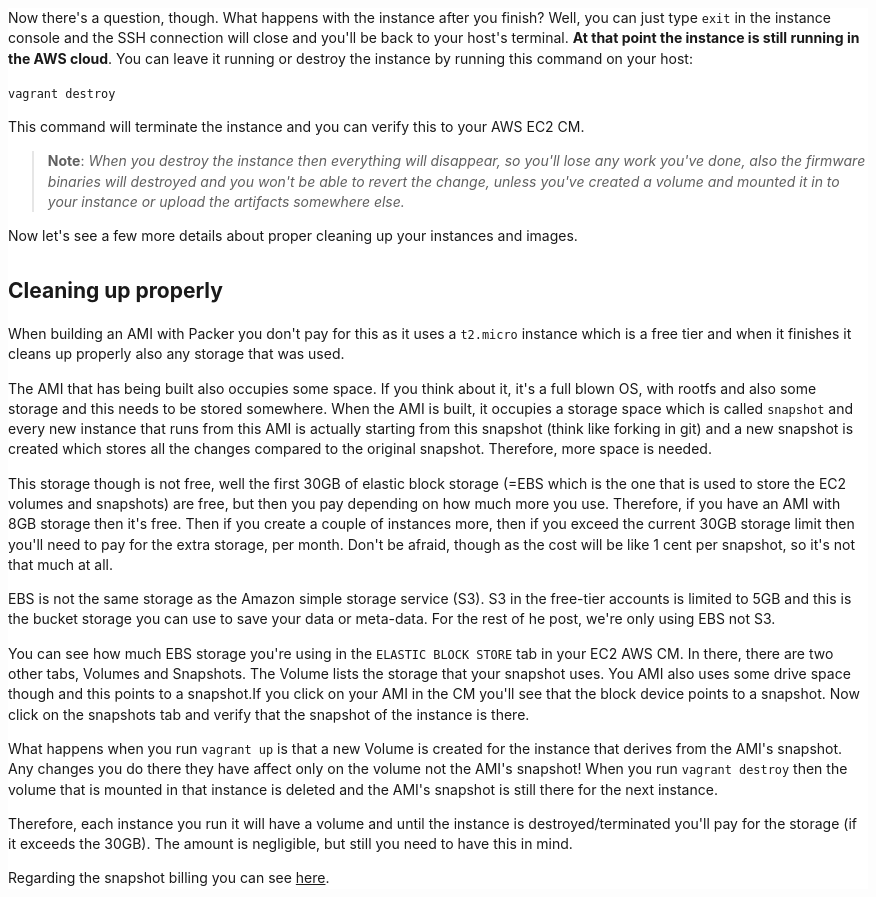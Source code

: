 Now there's a question, though. What happens with the instance after you finish? Well, you can just type `exit` in the instance console and the SSH connection will close and you'll be back to your host's terminal. **At that point the instance is still running in the AWS cloud**. You can leave it running or destroy the instance by running this command on your host:

```sh
vagrant destroy
```

This command will terminate the instance and you can verify this to your AWS EC2 CM.

> **Note**: _When you destroy the instance then everything will disappear, so you'll lose any work you've done, also the firmware binaries will destroyed and you won't be able to revert the change, unless you've created a volume and mounted it in to your instance or upload the artifacts somewhere else._

Now let's see a few more details about proper cleaning up your instances and images.

## Cleaning up properly

When building an AMI with Packer you don't pay for this as it uses a `t2.micro` instance which is a free tier and when it finishes it cleans up properly also any storage that was used.

The AMI that has being built also occupies some space. If you think about it, it's a full blown OS, with rootfs and also some storage and this needs to be stored somewhere. When the AMI is built, it occupies a storage space which is called `snapshot` and every new instance that runs from this AMI is actually starting from this snapshot (think like forking in git) and a new snapshot is created which stores all the changes compared to the original snapshot. Therefore, more space is needed.

This storage though is not free, well the first 30GB of elastic block storage (=EBS which is the one that is used to store the EC2 volumes and snapshots) are free, but then you pay depending on how much more you use. Therefore, if you have an AMI with 8GB storage then it's free. Then if you create a couple of instances more, then if you exceed the current 30GB storage limit then you'll need to pay for the extra storage, per month. Don't be afraid, though as the cost will be like 1 cent per snapshot, so it's not that much at all.

EBS is not the same storage as the Amazon simple storage service (S3). S3 in the free-tier accounts is limited to 5GB and this is the bucket storage you can use to save your data or meta-data. For the rest of he post, we're only using EBS not S3.

You can see how much EBS storage you're using in the `ELASTIC BLOCK STORE` tab in your EC2 AWS CM. In there, there are two other tabs, Volumes and Snapshots. The Volume lists the storage that your snapshot uses. You AMI also uses some drive space though and this points to a snapshot.If you click on your AMI in the CM you'll see that the block device points to a snapshot. Now click on the snapshots tab and verify that the snapshot of the instance is there.

What happens when you run `vagrant up` is that a new Volume is created for the instance that derives from the AMI's snapshot. Any changes you do there they have affect only on the volume not the AMI's snapshot! When you run `vagrant destroy` then the volume that is mounted in that instance is deleted and the AMI's snapshot is still there for the next instance.

Therefore, each instance you run it will have a volume and until the instance is destroyed/terminated you'll pay for the storage (if it exceeds the 30GB). The amount is negligible, but still you need to have this in mind.

Regarding the snapshot billing you can see [here](https://aws.amazon.com/premiumsupport/knowledge-center/ebs-snapshot-billing/).
